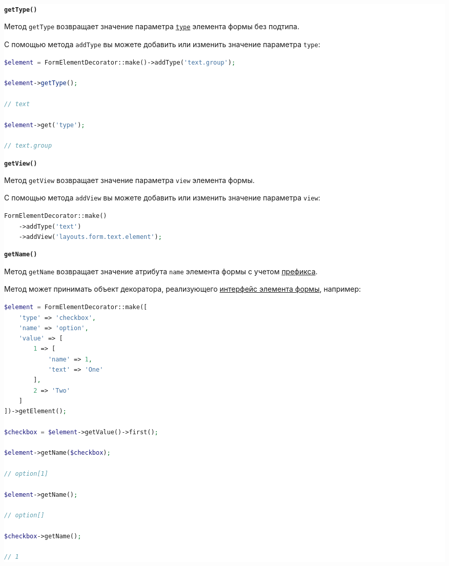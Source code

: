 <a name="get-type"></a>
**`getType()`**

Метод `getType` возвращает значение параметра [`type`](#types) элемента формы без подтипа.

С помощью метода `addType` вы можете добавить или изменить значение параметра `type`:

```php
$element = FormElementDecorator::make()->addType('text.group');

$element->getType();

// text

$element->get('type');

// text.group

```

<a name="get-view"></a>
**`getView()`**

Метод `getView` возвращает значение параметра `view` элемента формы.

С помощью метода `addView` вы можете добавить или изменить значение параметра `view`:

```php
FormElementDecorator::make()
	->addType('text')
	->addView('layouts.form.text.element');
```	

<a name="get-name"></a>
**`getName()`**

Метод `getName` возвращает значение атрибута `name` элемента формы c учетом [префикса](#get-element-prefix).

Метод может принимать объект декоратора, реализующего [интерфейс элемента формы](#form-element-interface), например:

```php
$element = FormElementDecorator::make([
	'type' => 'checkbox',
	'name' => 'option',
	'value' => [
		1 => [
			'name' => 1,
			'text' => 'One'
		],
		2 => 'Two'
	]
])->getElement();

$checkbox = $element->getValue()->first();

$element->getName($checkbox);
    
// option[1]
	
$element->getName();
	
// option[]
	
$checkbox->getName();
	
// 1
```
	